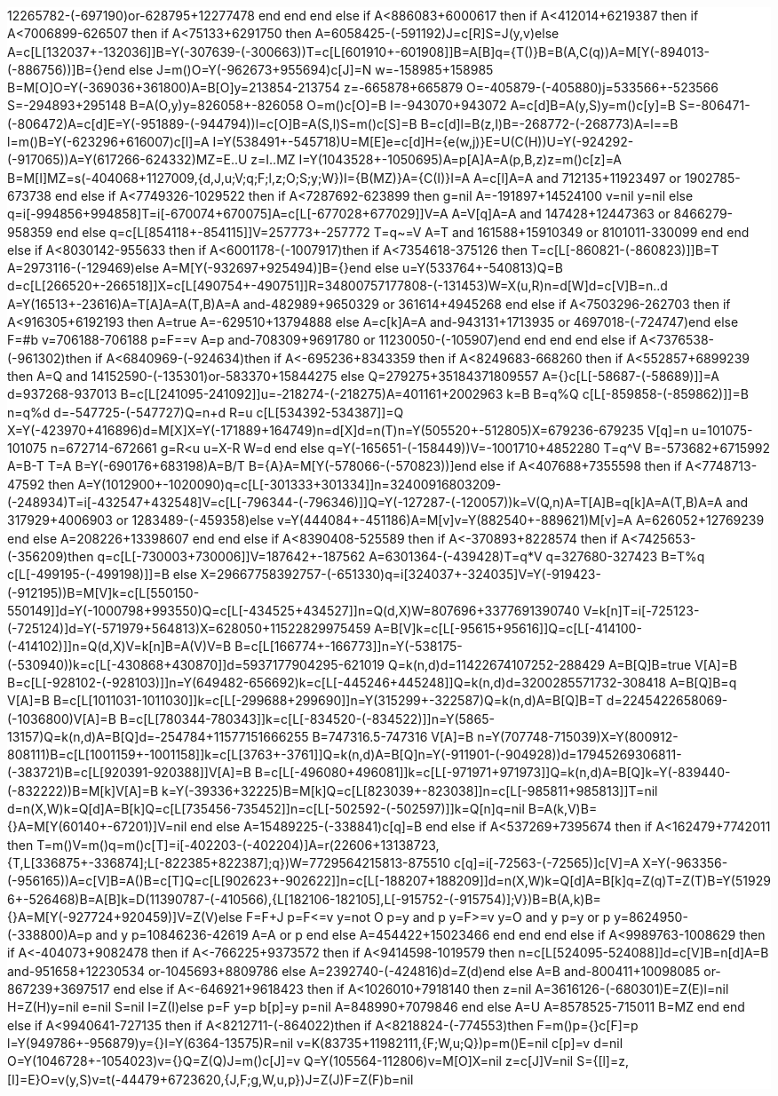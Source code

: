 12265782-(-697190)or-628795+12277478 end end end else if A<886083+6000617 then if A<412014+6219387 then if A<7006899-626507 then if A<75133+6291750 then A=6058425-(-591192)J=c[R]S=J(y,v)else A=c[L[132037+-132036]]B=Y(-307639-(-300663))T=c[L[601910+-601908]]B=A[B]q={T()}B=B(A,C(q))A=M[Y(-894013-(-886756))]B={}end else J=m()O=Y(-962673+955694)c[J]=N w=-158985+158985 B=M[O]O=Y(-369036+361800)A=B[O]y=213854-213754 z=-665878+665879 O=-405879-(-405880)j=533566+-523566 S=-294893+295148 B=A(O,y)y=826058+-826058 O=m()c[O]=B I=-943070+943072 A=c[d]B=A(y,S)y=m()c[y]=B S=-806471-(-806472)A=c[d]E=Y(-951889-(-944794))l=c[O]B=A(S,l)S=m()c[S]=B B=c[d]l=B(z,I)B=-268772-(-268773)A=l==B l=m()B=Y(-623296+616007)c[l]=A I=Y(538491+-545718)U=M[E]e=c[d]H={e(w,j)}E=U(C(H))U=Y(-924292-(-917065))A=Y(617266-624332)MZ=E..U z=I..MZ I=Y(1043528+-1050695)A=p[A]A=A(p,B,z)z=m()c[z]=A B=M[I]MZ=s(-404068+1127009,{d,J,u;V;q;F;l,z;O;S;y;W})I={B(MZ)}A={C(I)}I=A A=c[l]A=A and 712135+11923497 or 1902785-673738 end else if A<7749326-1029522 then if A<7287692-623899 then g=nil A=-191897+14524100 v=nil y=nil else q=i[-994856+994858]T=i[-670074+670075]A=c[L[-677028+677029]]V=A A=V[q]A=A and 147428+12447363 or 8466279-958359 end else q=c[L[854118+-854115]]V=257773+-257772 T=q~=V A=T and 161588+15910349 or 8101011-330099 end end else if A<8030142-955633 then if A<6001178-(-1007917)then if A<7354618-375126 then T=c[L[-860821-(-860823)]]B=T A=2973116-(-129469)else A=M[Y(-932697+925494)]B={}end else u=Y(533764+-540813)Q=B d=c[L[266520+-266518]]X=c[L[490754+-490751]]R=34800757177808-(-131453)W=X(u,R)n=d[W]d=c[V]B=n..d A=Y(16513+-23616)A=T[A]A=A(T,B)A=A and-482989+9650329 or 361614+4945268 end else if A<7503296-262703 then if A<916305+6192193 then A=true A=-629510+13794888 else A=c[k]A=A and-943131+1713935 or 4697018-(-724747)end else F=#b v=706188-706188 p=F==v A=p and-708309+9691780 or 11230050-(-105907)end end end end else if A<7376538-(-961302)then if A<6840969-(-924634)then if A<-695236+8343359 then if A<8249683-668260 then if A<552857+6899239 then A=Q and 14152590-(-135301)or-583370+15844275 else Q=279275+35184371809557 A={}c[L[-58687-(-58689)]]=A d=937268-937013 B=c[L[241095-241092]]u=-218274-(-218275)A=401161+2002963 k=B B=q%Q c[L[-859858-(-859862)]]=B n=q%d d=-547725-(-547727)Q=n+d R=u c[L[534392-534387]]=Q X=Y(-423970+416896)d=M[X]X=Y(-171889+164749)n=d[X]d=n(T)n=Y(505520+-512805)X=679236-679235 V[q]=n u=101075-101075 n=672714-672661 g=R<u u=X-R W=d end else q=Y(-165651-(-158449))V=-1001710+4852280 T=q^V B=-573682+6715992 A=B-T T=A B=Y(-690176+683198)A=B/T B={A}A=M[Y(-578066-(-570823))]end else if A<407688+7355598 then if A<7748713-47592 then A=Y(1012900+-1020090)q=c[L[-301333+301334]]n=32400916803209-(-248934)T=i[-432547+432548]V=c[L[-796344-(-796346)]]Q=Y(-127287-(-120057))k=V(Q,n)A=T[A]B=q[k]A=A(T,B)A=A and 317929+4006903 or 1283489-(-459358)else v=Y(444084+-451186)A=M[v]v=Y(882540+-889621)M[v]=A A=626052+12769239 end else A=208226+13398607 end end else if A<8390408-525589 then if A<-370893+8228574 then if A<7425653-(-356209)then q=c[L[-730003+730006]]V=187642+-187562 A=6301364-(-439428)T=q*V q=327680-327423 B=T%q c[L[-499195-(-499198)]]=B else X=29667758392757-(-651330)q=i[324037+-324035]V=Y(-919423-(-912195))B=M[V]k=c[L[550150-550149]]d=Y(-1000798+993550)Q=c[L[-434525+434527]]n=Q(d,X)W=807696+3377691390740 V=k[n]T=i[-725123-(-725124)]d=Y(-571979+564813)X=628050+11522829975459 A=B[V]k=c[L[-95615+95616]]Q=c[L[-414100-(-414102)]]n=Q(d,X)V=k[n]B=A(V)V=B B=c[L[166774+-166773]]n=Y(-538175-(-530940))k=c[L[-430868+430870]]d=5937177904295-621019 Q=k(n,d)d=11422674107252-288429 A=B[Q]B=true V[A]=B B=c[L[-928102-(-928103)]]n=Y(649482-656692)k=c[L[-445246+445248]]Q=k(n,d)d=3200285571732-308418 A=B[Q]B=q V[A]=B B=c[L[1011031-1011030]]k=c[L[-299688+299690]]n=Y(315299+-322587)Q=k(n,d)A=B[Q]B=T d=2245422658069-(-1036800)V[A]=B B=c[L[780344-780343]]k=c[L[-834520-(-834522)]]n=Y(5865-13157)Q=k(n,d)A=B[Q]d=-254784+11577151666255 B=747316.5-747316 V[A]=B n=Y(707748-715039)X=Y(800912-808111)B=c[L[1001159+-1001158]]k=c[L[3763+-3761]]Q=k(n,d)A=B[Q]n=Y(-911901-(-904928))d=17945269306811-(-383721)B=c[L[920391-920388]]V[A]=B B=c[L[-496080+496081]]k=c[L[-971971+971973]]Q=k(n,d)A=B[Q]k=Y(-839440-(-832222))B=M[k]V[A]=B k=Y(-39336+32225)B=M[k]Q=c[L[823039+-823038]]n=c[L[-985811+985813]]T=nil d=n(X,W)k=Q[d]A=B[k]Q=c[L[735456-735452]]n=c[L[-502592-(-502597)]]k=Q[n]q=nil B=A(k,V)B={}A=M[Y(60140+-67201)]V=nil end else A=15489225-(-338841)c[q]=B end else if A<537269+7395674 then if A<162479+7742011 then T=m()V=m()q=m()c[T]=i[-402203-(-402204)]A=r(22606+13138723,{T,L[336875+-336874];L[-822385+822387];q})W=7729564215813-875510 c[q]=i[-72563-(-72565)]c[V]=A X=Y(-963356-(-956165))A=c[V]B=A()B=c[T]Q=c[L[902623+-902622]]n=c[L[-188207+188209]]d=n(X,W)k=Q[d]A=B[k]q=Z(q)T=Z(T)B=Y(519296+-526468)B=A[B]k=D(11390787-(-410566),{L[182106-182105],L[-915752-(-915754)];V})B=B(A,k)B={}A=M[Y(-927724+920459)]V=Z(V)else F=F+J p=F<=v y=not O p=y and p y=F>=v y=O and y p=y or p y=8624950-(-338800)A=p and y p=10846236-42619 A=A or p end else A=454422+15023466 end end end else if A<9989763-1008629 then if A<-404073+9082478 then if A<-766225+9373572 then if A<9414598-1019579 then n=c[L[524095-524088]]d=c[V]B=n[d]A=B and-951658+12230534 or-1045693+8809786 else A=2392740-(-424816)d=Z(d)end else A=B and-800411+10098085 or-867239+3697517 end else if A<-646921+9618423 then if A<1026010+7918140 then z=nil A=3616126-(-680301)E=Z(E)l=nil H=Z(H)y=nil e=nil S=nil I=Z(I)else p=F y=p b[p]=y p=nil A=848990+7079846 end else A=U A=8578525-715011 B=MZ end end else if A<9940641-727135 then if A<8212711-(-864022)then if A<8218824-(-774553)then F=m()p={}c[F]=p l=Y(949786+-956879)y={}I=Y(6364-13575)R=nil v=K(83735+11982111,{F;W,u;Q})p=m()E=nil c[p]=v d=nil O=Y(1046728+-1054023)v={}Q=Z(Q)J=m()c[J]=v Q=Y(105564-112806)v=M[O]X=nil z=c[J]V=nil S={[l]=z,[I]=E}O=v(y,S)v=t(-44479+6723620,{J,F;g,W,u,p})J=Z(J)F=Z(F)b=nil
